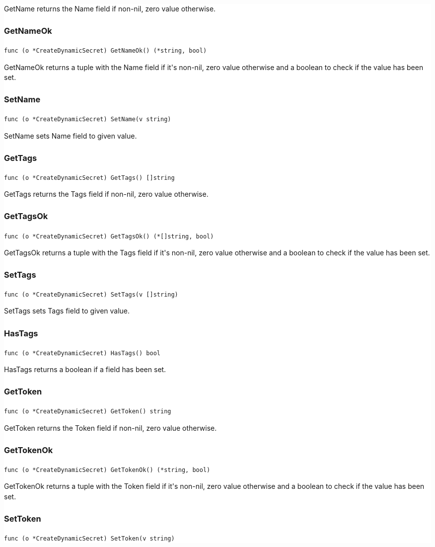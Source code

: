 GetName returns the Name field if non-nil, zero value otherwise.

### GetNameOk

`func (o *CreateDynamicSecret) GetNameOk() (*string, bool)`

GetNameOk returns a tuple with the Name field if it's non-nil, zero value otherwise
and a boolean to check if the value has been set.

### SetName

`func (o *CreateDynamicSecret) SetName(v string)`

SetName sets Name field to given value.


### GetTags

`func (o *CreateDynamicSecret) GetTags() []string`

GetTags returns the Tags field if non-nil, zero value otherwise.

### GetTagsOk

`func (o *CreateDynamicSecret) GetTagsOk() (*[]string, bool)`

GetTagsOk returns a tuple with the Tags field if it's non-nil, zero value otherwise
and a boolean to check if the value has been set.

### SetTags

`func (o *CreateDynamicSecret) SetTags(v []string)`

SetTags sets Tags field to given value.

### HasTags

`func (o *CreateDynamicSecret) HasTags() bool`

HasTags returns a boolean if a field has been set.

### GetToken

`func (o *CreateDynamicSecret) GetToken() string`

GetToken returns the Token field if non-nil, zero value otherwise.

### GetTokenOk

`func (o *CreateDynamicSecret) GetTokenOk() (*string, bool)`

GetTokenOk returns a tuple with the Token field if it's non-nil, zero value otherwise
and a boolean to check if the value has been set.

### SetToken

`func (o *CreateDynamicSecret) SetToken(v string)`
